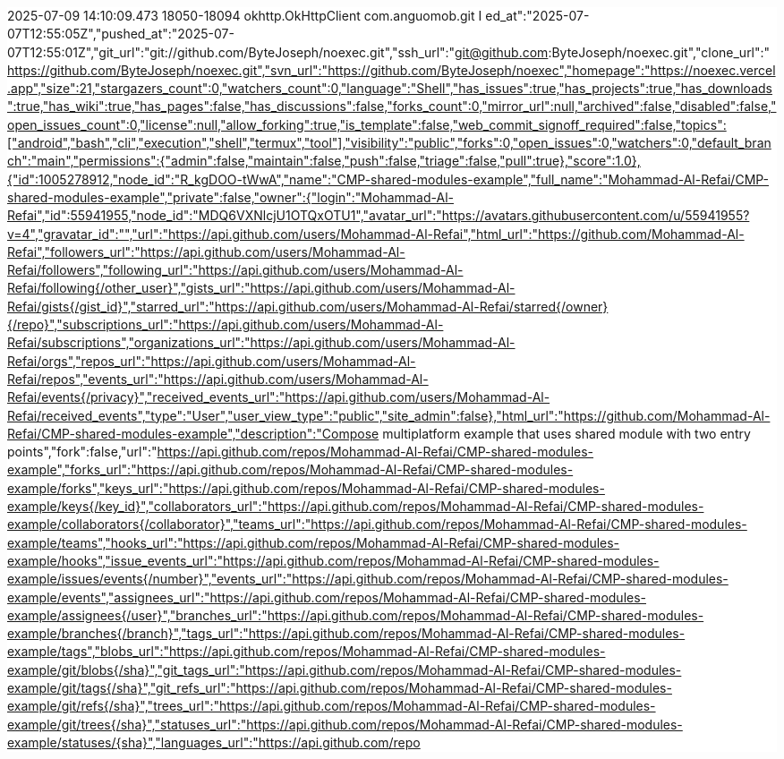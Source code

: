 2025-07-09 14:10:09.473 18050-18094 okhttp.OkHttpClient     com.anguomob.git                     I  ed_at":"2025-07-07T12:55:05Z","pushed_at":"2025-07-07T12:55:01Z","git_url":"git://github.com/ByteJoseph/noexec.git","ssh_url":"git@github.com:ByteJoseph/noexec.git","clone_url":"https://github.com/ByteJoseph/noexec.git","svn_url":"https://github.com/ByteJoseph/noexec","homepage":"https://noexec.vercel.app","size":21,"stargazers_count":0,"watchers_count":0,"language":"Shell","has_issues":true,"has_projects":true,"has_downloads":true,"has_wiki":true,"has_pages":false,"has_discussions":false,"forks_count":0,"mirror_url":null,"archived":false,"disabled":false,"open_issues_count":0,"license":null,"allow_forking":true,"is_template":false,"web_commit_signoff_required":false,"topics":["android","bash","cli","execution","shell","termux","tool"],"visibility":"public","forks":0,"open_issues":0,"watchers":0,"default_branch":"main","permissions":{"admin":false,"maintain":false,"push":false,"triage":false,"pull":true},"score":1.0},{"id":1005278912,"node_id":"R_kgDOO-tWwA","name":"CMP-shared-modules-example","full_name":"Mohammad-Al-Refai/CMP-shared-modules-example","private":false,"owner":{"login":"Mohammad-Al-Refai","id":55941955,"node_id":"MDQ6VXNlcjU1OTQxOTU1","avatar_url":"https://avatars.githubusercontent.com/u/55941955?v=4","gravatar_id":"","url":"https://api.github.com/users/Mohammad-Al-Refai","html_url":"https://github.com/Mohammad-Al-Refai","followers_url":"https://api.github.com/users/Mohammad-Al-Refai/followers","following_url":"https://api.github.com/users/Mohammad-Al-Refai/following{/other_user}","gists_url":"https://api.github.com/users/Mohammad-Al-Refai/gists{/gist_id}","starred_url":"https://api.github.com/users/Mohammad-Al-Refai/starred{/owner}{/repo}","subscriptions_url":"https://api.github.com/users/Mohammad-Al-Refai/subscriptions","organizations_url":"https://api.github.com/users/Mohammad-Al-Refai/orgs","repos_url":"https://api.github.com/users/Mohammad-Al-Refai/repos","events_url":"https://api.github.com/users/Mohammad-Al-Refai/events{/privacy}","received_events_url":"https://api.github.com/users/Mohammad-Al-Refai/received_events","type":"User","user_view_type":"public","site_admin":false},"html_url":"https://github.com/Mohammad-Al-Refai/CMP-shared-modules-example","description":"Compose multiplatform example that uses shared module with two entry points","fork":false,"url":"https://api.github.com/repos/Mohammad-Al-Refai/CMP-shared-modules-example","forks_url":"https://api.github.com/repos/Mohammad-Al-Refai/CMP-shared-modules-example/forks","keys_url":"https://api.github.com/repos/Mohammad-Al-Refai/CMP-shared-modules-example/keys{/key_id}","collaborators_url":"https://api.github.com/repos/Mohammad-Al-Refai/CMP-shared-modules-example/collaborators{/collaborator}","teams_url":"https://api.github.com/repos/Mohammad-Al-Refai/CMP-shared-modules-example/teams","hooks_url":"https://api.github.com/repos/Mohammad-Al-Refai/CMP-shared-modules-example/hooks","issue_events_url":"https://api.github.com/repos/Mohammad-Al-Refai/CMP-shared-modules-example/issues/events{/number}","events_url":"https://api.github.com/repos/Mohammad-Al-Refai/CMP-shared-modules-example/events","assignees_url":"https://api.github.com/repos/Mohammad-Al-Refai/CMP-shared-modules-example/assignees{/user}","branches_url":"https://api.github.com/repos/Mohammad-Al-Refai/CMP-shared-modules-example/branches{/branch}","tags_url":"https://api.github.com/repos/Mohammad-Al-Refai/CMP-shared-modules-example/tags","blobs_url":"https://api.github.com/repos/Mohammad-Al-Refai/CMP-shared-modules-example/git/blobs{/sha}","git_tags_url":"https://api.github.com/repos/Mohammad-Al-Refai/CMP-shared-modules-example/git/tags{/sha}","git_refs_url":"https://api.github.com/repos/Mohammad-Al-Refai/CMP-shared-modules-example/git/refs{/sha}","trees_url":"https://api.github.com/repos/Mohammad-Al-Refai/CMP-shared-modules-example/git/trees{/sha}","statuses_url":"https://api.github.com/repos/Mohammad-Al-Refai/CMP-shared-modules-example/statuses/{sha}","languages_url":"https://api.github.com/repo